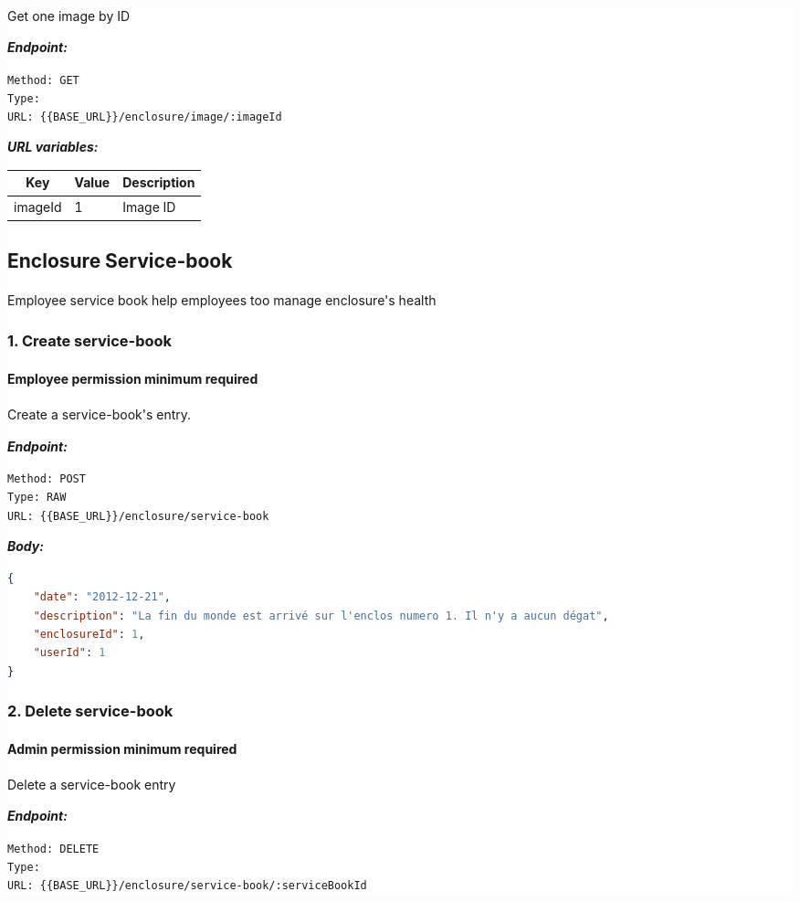 Get one image by ID

***Endpoint:***

```bash
Method: GET
Type: 
URL: {{BASE_URL}}/enclosure/image/:imageId
```

***URL variables:***

| Key | Value | Description |
| --- | ------|-------------|
| imageId | 1 | Image ID |

## Enclosure Service-book

Employee service book help employees too manage enclosure's health

### 1. Create service-book

#### Employee permission minimum required

Create a service-book's entry.

***Endpoint:***

```bash
Method: POST
Type: RAW
URL: {{BASE_URL}}/enclosure/service-book
```

***Body:***

```json        
{
    "date": "2012-12-21",
    "description": "La fin du monde est arrivé sur l'enclos numero 1. Il n'y a aucun dégat",
    "enclosureId": 1,
    "userId": 1
}
```

### 2. Delete service-book

#### Admin permission minimum required

Delete a service-book entry

***Endpoint:***

```bash
Method: DELETE
Type: 
URL: {{BASE_URL}}/enclosure/service-book/:serviceBookId
```

